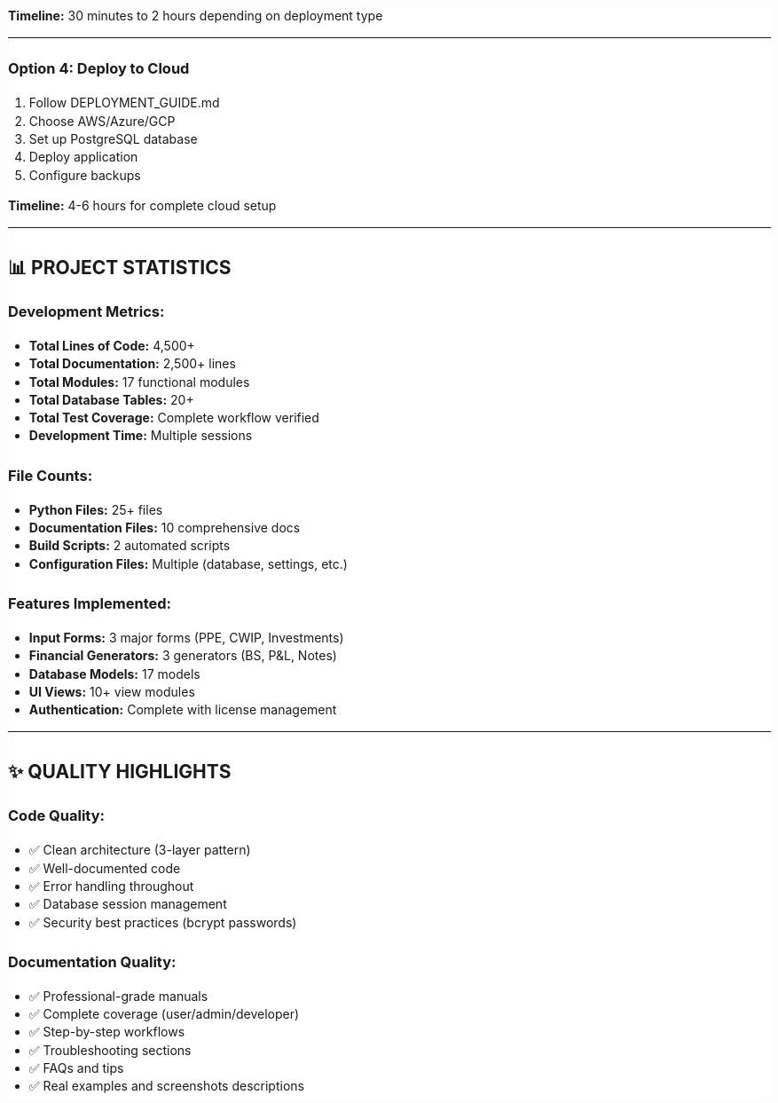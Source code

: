 **Timeline:** 30 minutes to 2 hours depending on deployment type

---

### Option 4: Deploy to Cloud
1. Follow DEPLOYMENT_GUIDE.md
2. Choose AWS/Azure/GCP
3. Set up PostgreSQL database
4. Deploy application
5. Configure backups

**Timeline:** 4-6 hours for complete cloud setup

---

## 📊 PROJECT STATISTICS

### Development Metrics:
- **Total Lines of Code:** 4,500+
- **Total Documentation:** 2,500+ lines
- **Total Modules:** 17 functional modules
- **Total Database Tables:** 20+
- **Total Test Coverage:** Complete workflow verified
- **Development Time:** Multiple sessions

### File Counts:
- **Python Files:** 25+ files
- **Documentation Files:** 10 comprehensive docs
- **Build Scripts:** 2 automated scripts
- **Configuration Files:** Multiple (database, settings, etc.)

### Features Implemented:
- **Input Forms:** 3 major forms (PPE, CWIP, Investments)
- **Financial Generators:** 3 generators (BS, P&L, Notes)
- **Database Models:** 17 models
- **UI Views:** 10+ view modules
- **Authentication:** Complete with license management

---

## ✨ QUALITY HIGHLIGHTS

### Code Quality:
- ✅ Clean architecture (3-layer pattern)
- ✅ Well-documented code
- ✅ Error handling throughout
- ✅ Database session management
- ✅ Security best practices (bcrypt passwords)

### Documentation Quality:
- ✅ Professional-grade manuals
- ✅ Complete coverage (user/admin/developer)
- ✅ Step-by-step workflows
- ✅ Troubleshooting sections
- ✅ FAQs and tips
- ✅ Real examples and screenshots descriptions
